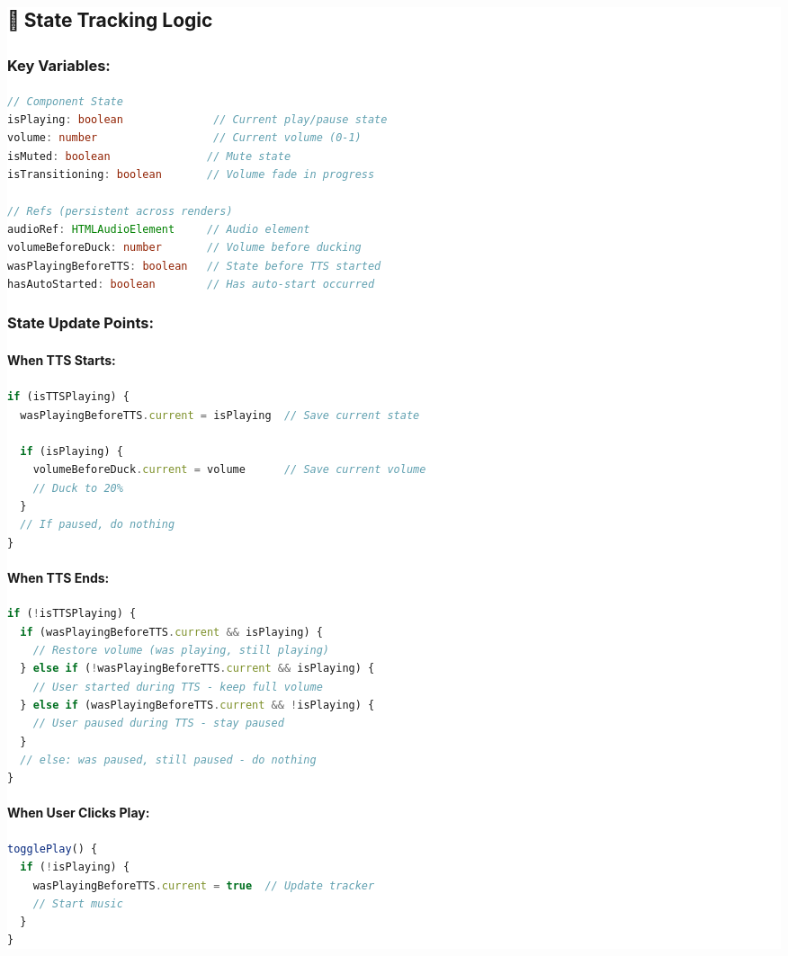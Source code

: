 
## 🎯 State Tracking Logic

### **Key Variables:**
```typescript
// Component State
isPlaying: boolean              // Current play/pause state
volume: number                  // Current volume (0-1)
isMuted: boolean               // Mute state
isTransitioning: boolean       // Volume fade in progress

// Refs (persistent across renders)
audioRef: HTMLAudioElement     // Audio element
volumeBeforeDuck: number       // Volume before ducking
wasPlayingBeforeTTS: boolean   // State before TTS started
hasAutoStarted: boolean        // Has auto-start occurred
```

### **State Update Points:**

#### **When TTS Starts:**
```typescript
if (isTTSPlaying) {
  wasPlayingBeforeTTS.current = isPlaying  // Save current state
  
  if (isPlaying) {
    volumeBeforeDuck.current = volume      // Save current volume
    // Duck to 20%
  }
  // If paused, do nothing
}
```

#### **When TTS Ends:**
```typescript
if (!isTTSPlaying) {
  if (wasPlayingBeforeTTS.current && isPlaying) {
    // Restore volume (was playing, still playing)
  } else if (!wasPlayingBeforeTTS.current && isPlaying) {
    // User started during TTS - keep full volume
  } else if (wasPlayingBeforeTTS.current && !isPlaying) {
    // User paused during TTS - stay paused
  }
  // else: was paused, still paused - do nothing
}
```

#### **When User Clicks Play:**
```typescript
togglePlay() {
  if (!isPlaying) {
    wasPlayingBeforeTTS.current = true  // Update tracker
    // Start music
  }
}
```
